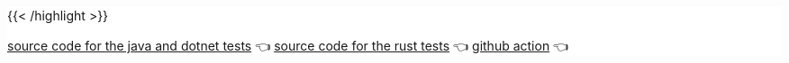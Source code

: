 {{< /highlight >}}


[source code for the java and dotnet tests](https://github.com/ozkanpakdil/test-microservice-frameworks)  👈 [source code for the rust tests](https://github.com/ozkanpakdil/rust-examples)  👈 [github action](https://github.com/ozkanpakdil/test-microservice-frameworks/actions/runs/3319068051)  👈 
